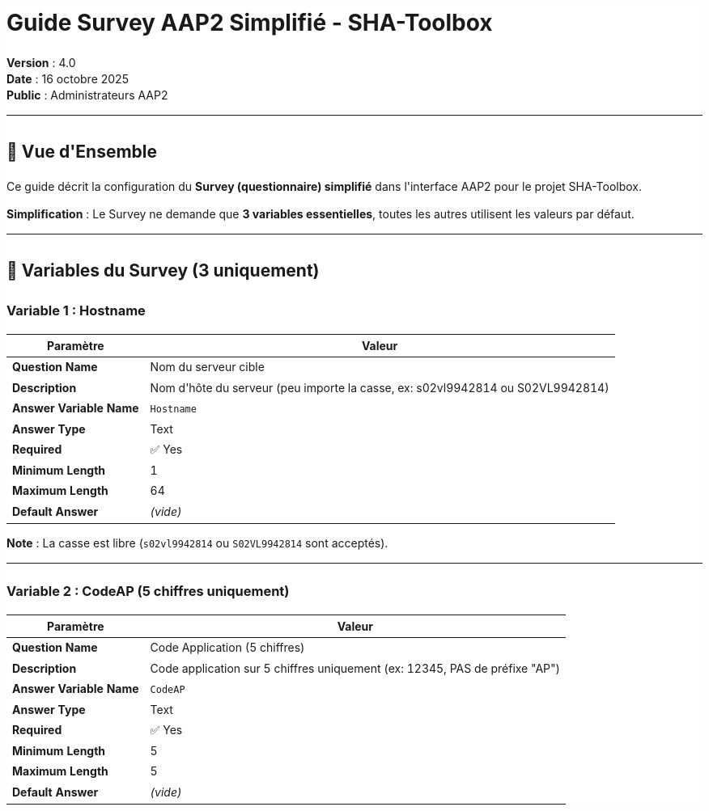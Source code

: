 # Guide Survey AAP2 Simplifié - SHA-Toolbox

**Version** : 4.0  
**Date** : 16 octobre 2025  
**Public** : Administrateurs AAP2

---

## 🎯 Vue d'Ensemble

Ce guide décrit la configuration du **Survey (questionnaire) simplifié** dans l'interface AAP2 pour le projet SHA-Toolbox.

**Simplification** : Le Survey ne demande que **3 variables essentielles**, toutes les autres utilisent les valeurs par défaut.

---

## 📝 Variables du Survey (3 uniquement)

### Variable 1 : Hostname

| Paramètre | Valeur |
|-----------|--------|
| **Question Name** | Nom du serveur cible |
| **Description** | Nom d'hôte du serveur (peu importe la casse, ex: s02vl9942814 ou S02VL9942814) |
| **Answer Variable Name** | `Hostname` |
| **Answer Type** | Text |
| **Required** | ✅ Yes |
| **Minimum Length** | 1 |
| **Maximum Length** | 64 |
| **Default Answer** | *(vide)* |

**Note** : La casse est libre (`s02vl9942814` ou `S02VL9942814` sont acceptés).

---

### Variable 2 : CodeAP (5 chiffres uniquement)

| Paramètre | Valeur |
|-----------|--------|
| **Question Name** | Code Application (5 chiffres) |
| **Description** | Code application sur 5 chiffres uniquement (ex: 12345, PAS de préfixe "AP") |
| **Answer Variable Name** | `CodeAP` |
| **Answer Type** | Text |
| **Required** | ✅ Yes |
| **Minimum Length** | 5 |
| **Maximum Length** | 5 |
| **Default Answer** | *(vide)* |
